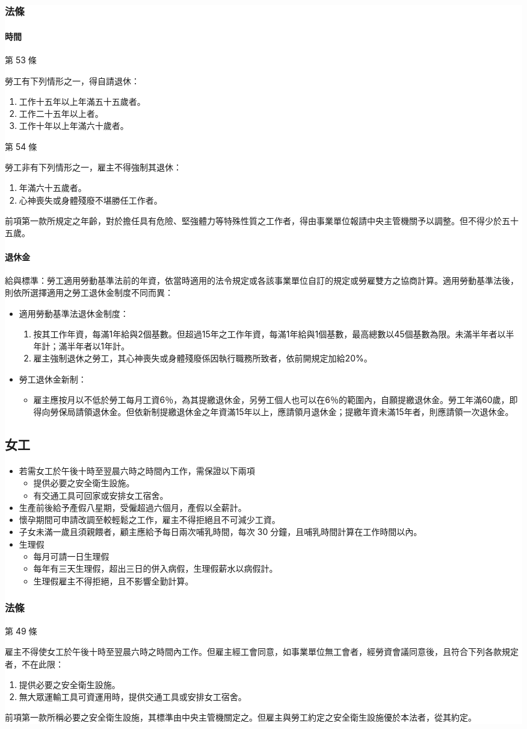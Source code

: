 ### 法條

#### 時間

第 53 條

勞工有下列情形之一，得自請退休：

1. 工作十五年以上年滿五十五歲者。
1. 工作二十五年以上者。
1. 工作十年以上年滿六十歲者。

第 54 條

勞工非有下列情形之一，雇主不得強制其退休：

1. 年滿六十五歲者。
1. 心神喪失或身體殘廢不堪勝任工作者。

前項第一款所規定之年齡，對於擔任具有危險、堅強體力等特殊性質之工作者，得由事業單位報請中央主管機關予以調整。但不得少於五十五歲。

#### 退休金

給與標準：勞工適用勞動基準法前的年資，依當時適用的法令規定或各該事業單位自訂的規定或勞雇雙方之協商計算。適用勞動基準法後，則依所選擇適用之勞工退休金制度不同而異：

* 適用勞動基準法退休金制度：
    1. 按其工作年資，每滿1年給與2個基數。但超過15年之工作年資，每滿1年給與1個基數，最高總數以45個基數為限。未滿半年者以半年計；滿半年者以1年計。
    1. 雇主強制退休之勞工，其心神喪失或身體殘廢係因執行職務所致者，依前開規定加給20%。

* 勞工退休金新制：
    * 雇主應按月以不低於勞工每月工資6％，為其提繳退休金，另勞工個人也可以在6％的範圍內，自願提繳退休金。勞工年滿60歲，即得向勞保局請領退休金。但依新制提繳退休金之年資滿15年以上，應請領月退休金；提繳年資未滿15年者，則應請領一次退休金。

## 女工

* 若需女工於午後十時至翌晨六時之時間內工作，需保證以下兩項
    * 提供必要之安全衛生設施。
    * 有交通工具可回家或安排女工宿舍。
* 生產前後給予產假八星期，受僱超過六個月，產假以全薪計。
* 懷孕期間可申請改調至較輕鬆之工作，雇主不得拒絕且不可減少工資。
* 子女未滿一歲且須親餵者，顧主應給予每日兩次哺乳時間，每次 30 分鐘，且哺乳時間計算在工作時間以內。
* 生理假
    * 每月可請一日生理假
    * 每年有三天生理假，超出三日的併入病假，生理假薪水以病假計。
    * 生理假雇主不得拒絕，且不影響全勤計算。

### 法條

第 49 條

雇主不得使女工於午後十時至翌晨六時之時間內工作。但雇主經工會同意，如事業單位無工會者，經勞資會議同意後，且符合下列各款規定者，不在此限：

1. 提供必要之安全衛生設施。
1. 無大眾運輸工具可資運用時，提供交通工具或安排女工宿舍。

前項第一款所稱必要之安全衛生設施，其標準由中央主管機關定之。但雇主與勞工約定之安全衛生設施優於本法者，從其約定。
